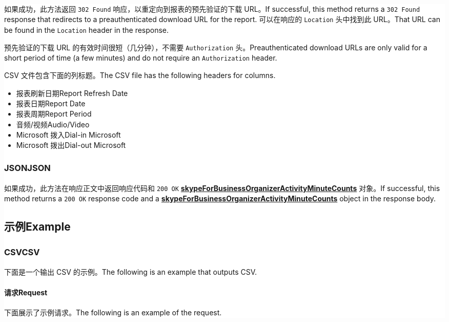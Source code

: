 <span data-ttu-id="18f56-145">如果成功，此方法返回 `302 Found` 响应，以重定向到报表的预先验证的下载 URL。</span><span class="sxs-lookup"><span data-stu-id="18f56-145">If successful, this method returns a `302 Found` response that redirects to a preauthenticated download URL for the report.</span></span> <span data-ttu-id="18f56-146">可以在响应的 `Location` 头中找到此 URL。</span><span class="sxs-lookup"><span data-stu-id="18f56-146">That URL can be found in the `Location` header in the response.</span></span>

<span data-ttu-id="18f56-147">预先验证的下载 URL 的有效时间很短（几分钟），不需要 `Authorization` 头。</span><span class="sxs-lookup"><span data-stu-id="18f56-147">Preauthenticated download URLs are only valid for a short period of time (a few minutes) and do not require an `Authorization` header.</span></span>

<span data-ttu-id="18f56-148">CSV 文件包含下面的列标题。</span><span class="sxs-lookup"><span data-stu-id="18f56-148">The CSV file has the following headers for columns.</span></span>

- <span data-ttu-id="18f56-149">报表刷新日期</span><span class="sxs-lookup"><span data-stu-id="18f56-149">Report Refresh Date</span></span>
- <span data-ttu-id="18f56-150">报表日期</span><span class="sxs-lookup"><span data-stu-id="18f56-150">Report Date</span></span>
- <span data-ttu-id="18f56-151">报表周期</span><span class="sxs-lookup"><span data-stu-id="18f56-151">Report Period</span></span>
- <span data-ttu-id="18f56-152">音频/视频</span><span class="sxs-lookup"><span data-stu-id="18f56-152">Audio/Video</span></span>
- <span data-ttu-id="18f56-153">Microsoft 拨入</span><span class="sxs-lookup"><span data-stu-id="18f56-153">Dial-in Microsoft</span></span>
- <span data-ttu-id="18f56-154">Microsoft 拨出</span><span class="sxs-lookup"><span data-stu-id="18f56-154">Dial-out Microsoft</span></span>

### <a name="json"></a><span data-ttu-id="18f56-155">JSON</span><span class="sxs-lookup"><span data-stu-id="18f56-155">JSON</span></span>

<span data-ttu-id="18f56-156">如果成功，此方法在响应正文中返回响应代码和 `200 OK` **[skypeForBusinessOrganizerActivityMinuteCounts](../resources/skypeforbusinessorganizeractivityminutecounts.md)** 对象。</span><span class="sxs-lookup"><span data-stu-id="18f56-156">If successful, this method returns a `200 OK` response code and a **[skypeForBusinessOrganizerActivityMinuteCounts](../resources/skypeforbusinessorganizeractivityminutecounts.md)** object in the response body.</span></span>

## <a name="example"></a><span data-ttu-id="18f56-157">示例</span><span class="sxs-lookup"><span data-stu-id="18f56-157">Example</span></span>

### <a name="csv"></a><span data-ttu-id="18f56-158">CSV</span><span class="sxs-lookup"><span data-stu-id="18f56-158">CSV</span></span>

<span data-ttu-id="18f56-159">下面是一个输出 CSV 的示例。</span><span class="sxs-lookup"><span data-stu-id="18f56-159">The following is an example that outputs CSV.</span></span>

#### <a name="request"></a><span data-ttu-id="18f56-160">请求</span><span class="sxs-lookup"><span data-stu-id="18f56-160">Request</span></span>

<span data-ttu-id="18f56-161">下面展示了示例请求。</span><span class="sxs-lookup"><span data-stu-id="18f56-161">The following is an example of the request.</span></span>
